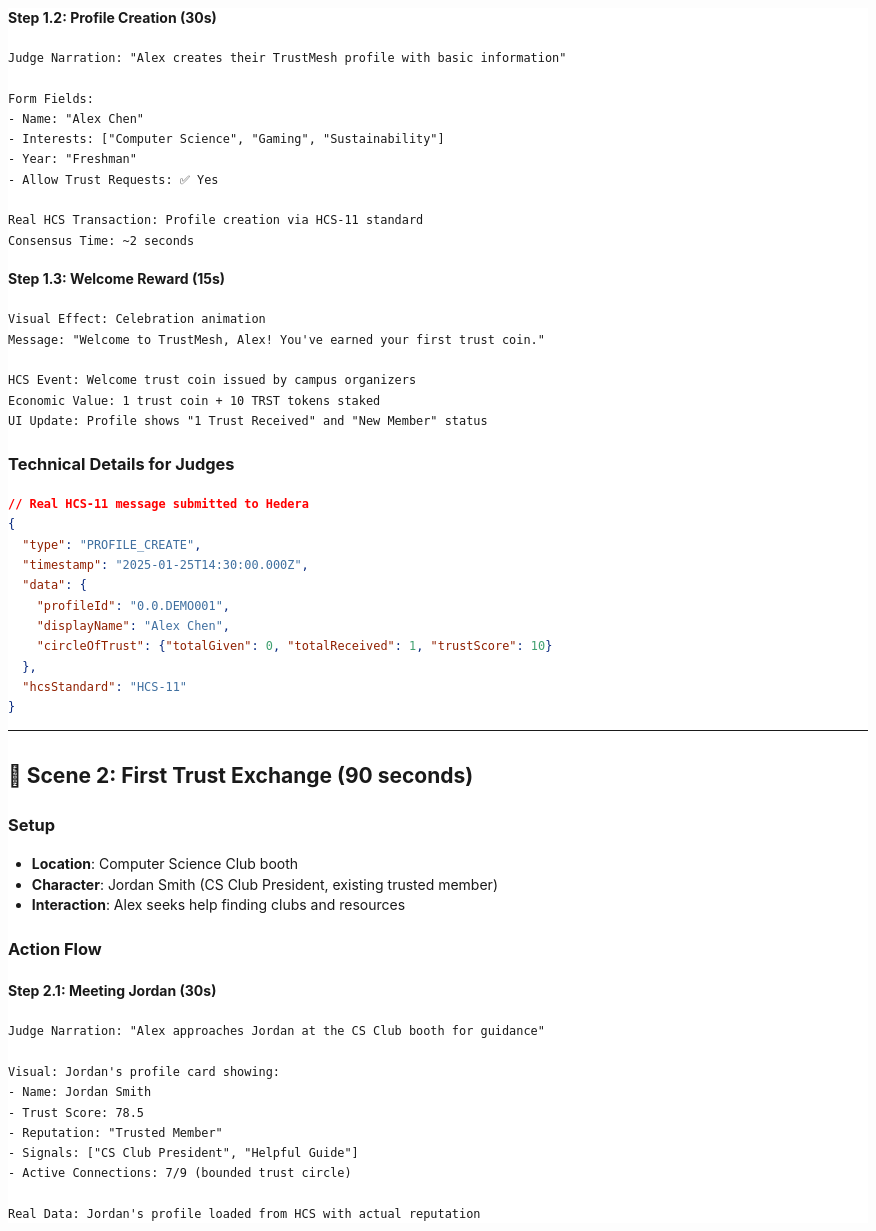 #### **Step 1.2: Profile Creation** (30s)
```
Judge Narration: "Alex creates their TrustMesh profile with basic information"

Form Fields:
- Name: "Alex Chen" 
- Interests: ["Computer Science", "Gaming", "Sustainability"]
- Year: "Freshman"
- Allow Trust Requests: ✅ Yes

Real HCS Transaction: Profile creation via HCS-11 standard
Consensus Time: ~2 seconds
```

#### **Step 1.3: Welcome Reward** (15s)
```
Visual Effect: Celebration animation
Message: "Welcome to TrustMesh, Alex! You've earned your first trust coin."

HCS Event: Welcome trust coin issued by campus organizers
Economic Value: 1 trust coin + 10 TRST tokens staked
UI Update: Profile shows "1 Trust Received" and "New Member" status
```

### **Technical Details for Judges**
```json
// Real HCS-11 message submitted to Hedera
{
  "type": "PROFILE_CREATE",
  "timestamp": "2025-01-25T14:30:00.000Z",
  "data": {
    "profileId": "0.0.DEMO001",
    "displayName": "Alex Chen",
    "circleOfTrust": {"totalGiven": 0, "totalReceived": 1, "trustScore": 10}
  },
  "hcsStandard": "HCS-11"
}
```

---

## 🤝 **Scene 2: First Trust Exchange (90 seconds)**

### **Setup**
- **Location**: Computer Science Club booth  
- **Character**: Jordan Smith (CS Club President, existing trusted member)
- **Interaction**: Alex seeks help finding clubs and resources

### **Action Flow**

#### **Step 2.1: Meeting Jordan** (30s)
```
Judge Narration: "Alex approaches Jordan at the CS Club booth for guidance"

Visual: Jordan's profile card showing:
- Name: Jordan Smith
- Trust Score: 78.5
- Reputation: "Trusted Member"  
- Signals: ["CS Club President", "Helpful Guide"]
- Active Connections: 7/9 (bounded trust circle)

Real Data: Jordan's profile loaded from HCS with actual reputation
```
